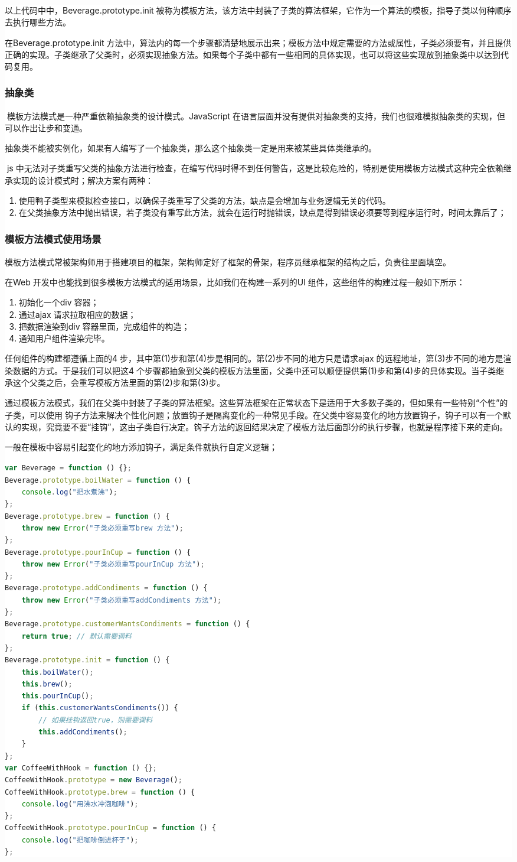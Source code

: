 以上代码中中，Beverage.prototype.init 被称为模板方法，该方法中封装了子类的算法框架，它作为一个算法的模板，指导子类以何种顺序去执行哪些方法。

在Beverage.prototype.init 方法中，算法内的每一个步骤都清楚地展示出来；模板方法中规定需要的方法或属性，子类必须要有，并且提供正确的实现。子类继承了父类时，必须实现抽象方法。如果每个子类中都有一些相同的具体实现，也可以将这些实现放到抽象类中以达到代码复用。

### 抽象类

​		模板方法模式是一种严重依赖抽象类的设计模式。JavaScript 在语言层面并没有提供对抽象类的支持，我们也很难模拟抽象类的实现，但可以作出让步和变通。

​		抽象类不能被实例化，如果有人编写了一个抽象类，那么这个抽象类一定是用来被某些具体类继承的。

​		js 中无法对子类重写父类的抽象方法进行检查，在编写代码时得不到任何警告，这是比较危险的，特别是使用模板方法模式这种完全依赖继承实现的设计模式时；解决方案有两种：

1. 使用鸭子类型来模拟检查接口，以确保子类重写了父类的方法，缺点是会增加与业务逻辑无关的代码。
2. 在父类抽象方法中抛出错误，若子类没有重写此方法，就会在运行时抛错误，缺点是得到错误必须要等到程序运行时，时间太靠后了；

### 模板方法模式使用场景

模板方法模式常被架构师用于搭建项目的框架，架构师定好了框架的骨架，程序员继承框架的结构之后，负责往里面填空。

在Web 开发中也能找到很多模板方法模式的适用场景，比如我们在构建一系列的UI 组件，这些组件的构建过程一般如下所示：

1. 初始化一个div 容器；
2.  通过ajax 请求拉取相应的数据；
3. 把数据渲染到div 容器里面，完成组件的构造；
4. 通知用户组件渲染完毕。

任何组件的构建都遵循上面的4 步，其中第(1)步和第(4)步是相同的。第(2)步不同的地方只是请求ajax 的远程地址，第(3)步不同的地方是渲染数据的方式。于是我们可以把这4 个步骤都抽象到父类的模板方法里面，父类中还可以顺便提供第(1)步和第(4)步的具体实现。当子类继承这个父类之后，会重写模板方法里面的第(2)步和第(3)步。

通过模板方法模式，我们在父类中封装了子类的算法框架。这些算法框架在正常状态下是适用于大多数子类的，但如果有一些特别“个性”的子类，可以使用 钩子方法来解决个性化问题；放置钩子是隔离变化的一种常见手段。在父类中容易变化的地方放置钩子，钩子可以有一个默认的实现，究竟要不要“挂钩”，这由子类自行决定。钩子方法的返回结果决定了模板方法后面部分的执行步骤，也就是程序接下来的走向。

一般在模板中容易引起变化的地方添加钩子，满足条件就执行自定义逻辑；

```js
var Beverage = function () {};
Beverage.prototype.boilWater = function () {
    console.log("把水煮沸");
};
Beverage.prototype.brew = function () {
    throw new Error("子类必须重写brew 方法");
};
Beverage.prototype.pourInCup = function () {
    throw new Error("子类必须重写pourInCup 方法");
};
Beverage.prototype.addCondiments = function () {
    throw new Error("子类必须重写addCondiments 方法");
};
Beverage.prototype.customerWantsCondiments = function () {
    return true; // 默认需要调料
};
Beverage.prototype.init = function () {
    this.boilWater();
    this.brew();
    this.pourInCup();
    if (this.customerWantsCondiments()) {
        // 如果挂钩返回true，则需要调料
        this.addCondiments();
    }
};
var CoffeeWithHook = function () {};
CoffeeWithHook.prototype = new Beverage();
CoffeeWithHook.prototype.brew = function () {
    console.log("用沸水冲泡咖啡");
};
CoffeeWithHook.prototype.pourInCup = function () {
    console.log("把咖啡倒进杯子");
};
```
